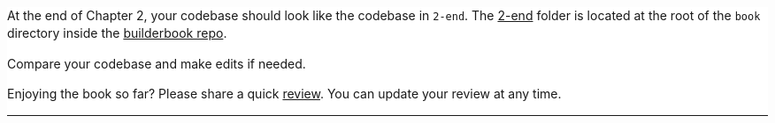 At the end of Chapter 2, your codebase should look like the codebase in `2-end`. The [2-end](https://github.com/builderbook/builderbook/tree/master/book/2-end) folder is located at the root of the `book` directory inside the [builderbook repo](https://github.com/builderbook/builderbook).

Compare your codebase and make edits if needed.

Enjoying the book so far? Please share a quick [review](https://goo.gl/forms/JdevtnCWsLwZTAio2). You can update your review at any time.

* * *
